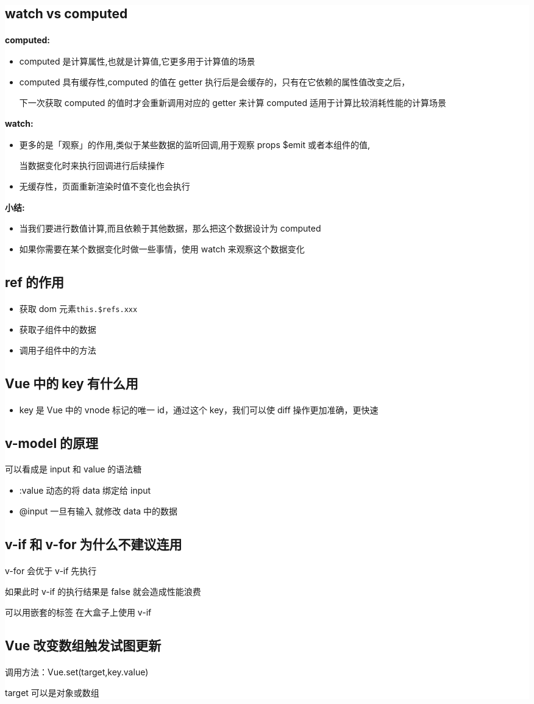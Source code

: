 ## watch vs computed

**computed:**

- computed 是计算属性,也就是计算值,它更多用于计算值的场景

- computed 具有缓存性,computed 的值在 getter 执行后是会缓存的，只有在它依赖的属性值改变之后，

  下一次获取 computed 的值时才会重新调用对应的 getter 来计算 computed 适用于计算比较消耗性能的计算场景

**watch:**

- 更多的是「观察」的作用,类似于某些数据的监听回调,用于观察 props $emit 或者本组件的值,

  当数据变化时来执行回调进行后续操作

- 无缓存性，页面重新渲染时值不变化也会执行

**小结:**

- 当我们要进行数值计算,而且依赖于其他数据，那么把这个数据设计为 computed

- 如果你需要在某个数据变化时做一些事情，使用 watch 来观察这个数据变化

## ref 的作用

- 获取 dom 元素`this.$refs.xxx`

- 获取子组件中的数据

- 调用子组件中的方法

## Vue 中的 key 有什么用

- key 是 Vue 中的 vnode 标记的唯一 id，通过这个 key，我们可以使 diff 操作更加准确，更快速

## v-model 的原理

可以看成是 input 和 value 的语法糖

- :value 动态的将 data 绑定给 input

- @input 一旦有输入 就修改 data 中的数据

## v-if 和 v-for 为什么不建议连用

v-for 会优于 v-if 先执行

如果此时 v-if 的执行结果是 false 就会造成性能浪费

可以用嵌套的标签 在大盒子上使用 v-if

## Vue 改变数组触发试图更新

调用方法：Vue.set(target,key.value)

target 可以是对象或数组
